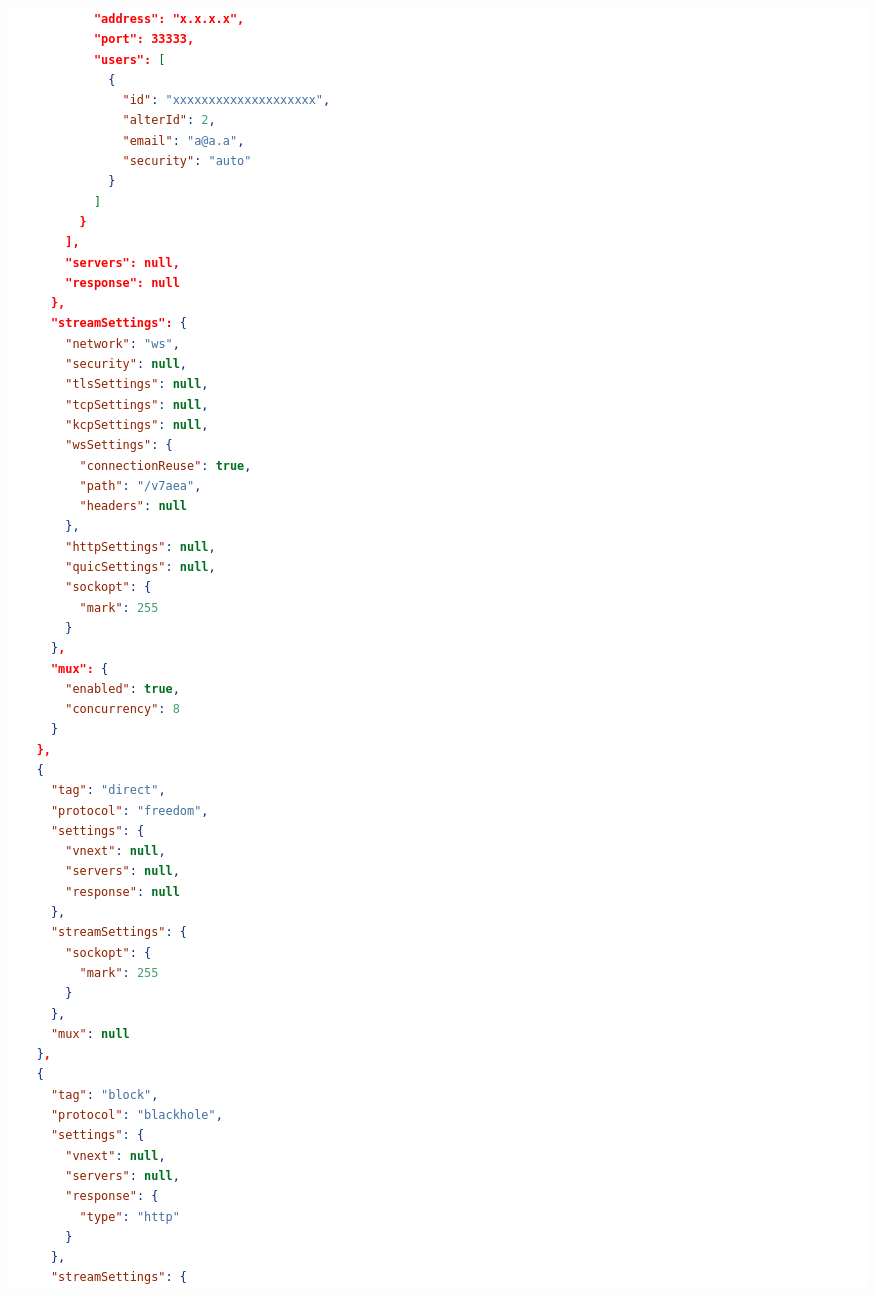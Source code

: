 ```json
            "address": "x.x.x.x",
            "port": 33333,
            "users": [
              {
                "id": "xxxxxxxxxxxxxxxxxxxx",
                "alterId": 2,
                "email": "a@a.a",
                "security": "auto"
              }
            ]
          }
        ],
        "servers": null,
        "response": null
      },
      "streamSettings": {
        "network": "ws",
        "security": null,
        "tlsSettings": null,
        "tcpSettings": null,
        "kcpSettings": null,
        "wsSettings": {
          "connectionReuse": true,
          "path": "/v7aea",
          "headers": null
        },
        "httpSettings": null,
        "quicSettings": null,
        "sockopt": {
          "mark": 255
        }
      },
      "mux": {
        "enabled": true,
        "concurrency": 8
      }
    },
    {
      "tag": "direct",
      "protocol": "freedom",
      "settings": {
        "vnext": null,
        "servers": null,
        "response": null
      },
      "streamSettings": {
        "sockopt": {
          "mark": 255
        }
      },
      "mux": null
    },
    {
      "tag": "block",
      "protocol": "blackhole",
      "settings": {
        "vnext": null,
        "servers": null,
        "response": {
          "type": "http"
        }
      },
      "streamSettings": {
```